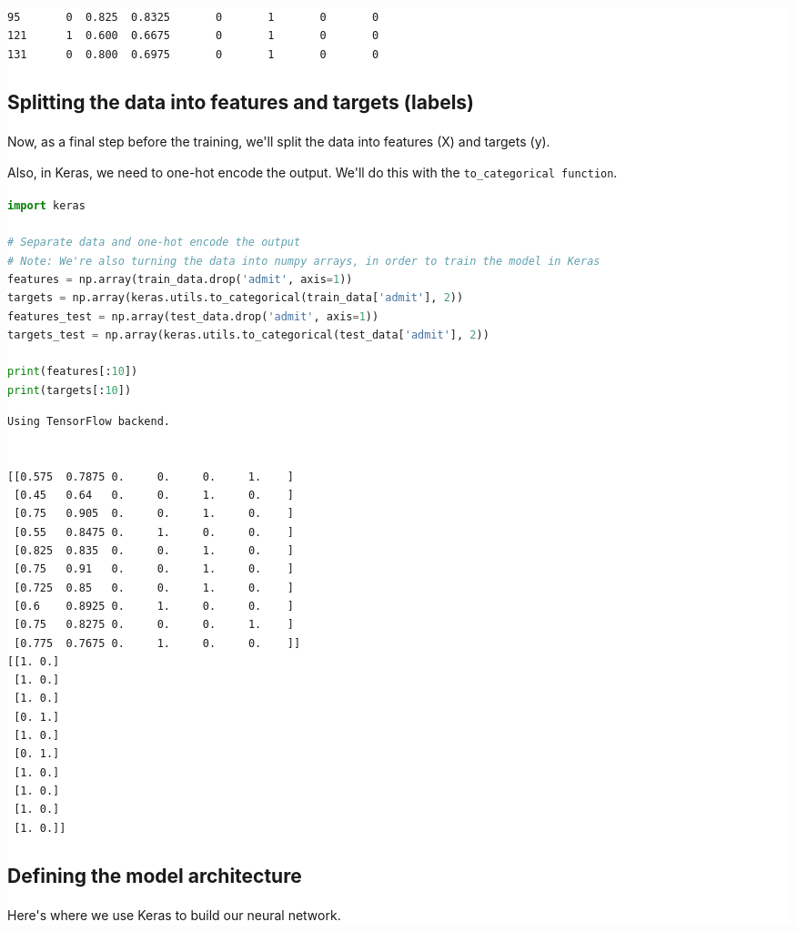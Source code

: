     95       0  0.825  0.8325       0       1       0       0
    121      1  0.600  0.6675       0       1       0       0
    131      0  0.800  0.6975       0       1       0       0


## Splitting the data into features and targets (labels)
Now, as a final step before the training, we'll split the data into features (X) and targets (y).

Also, in Keras, we need to one-hot encode the output. We'll do this with the `to_categorical function`.


```python
import keras

# Separate data and one-hot encode the output
# Note: We're also turning the data into numpy arrays, in order to train the model in Keras
features = np.array(train_data.drop('admit', axis=1))
targets = np.array(keras.utils.to_categorical(train_data['admit'], 2))
features_test = np.array(test_data.drop('admit', axis=1))
targets_test = np.array(keras.utils.to_categorical(test_data['admit'], 2))

print(features[:10])
print(targets[:10])
```

    Using TensorFlow backend.


    [[0.575  0.7875 0.     0.     0.     1.    ]
     [0.45   0.64   0.     0.     1.     0.    ]
     [0.75   0.905  0.     0.     1.     0.    ]
     [0.55   0.8475 0.     1.     0.     0.    ]
     [0.825  0.835  0.     0.     1.     0.    ]
     [0.75   0.91   0.     0.     1.     0.    ]
     [0.725  0.85   0.     0.     1.     0.    ]
     [0.6    0.8925 0.     1.     0.     0.    ]
     [0.75   0.8275 0.     0.     0.     1.    ]
     [0.775  0.7675 0.     1.     0.     0.    ]]
    [[1. 0.]
     [1. 0.]
     [1. 0.]
     [0. 1.]
     [1. 0.]
     [0. 1.]
     [1. 0.]
     [1. 0.]
     [1. 0.]
     [1. 0.]]


## Defining the model architecture
Here's where we use Keras to build our neural network.
